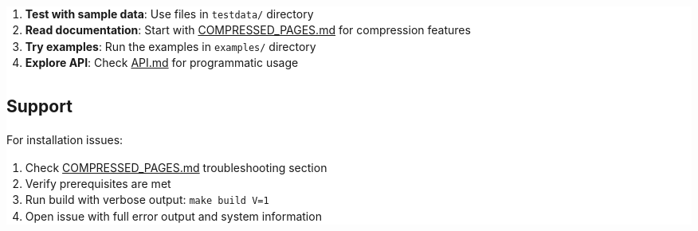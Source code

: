 1. **Test with sample data**: Use files in `testdata/` directory
2. **Read documentation**: Start with [COMPRESSED_PAGES.md](COMPRESSED_PAGES.md) for compression features
3. **Try examples**: Run the examples in `examples/` directory
4. **Explore API**: Check [API.md](API.md) for programmatic usage

## Support

For installation issues:

1. Check [COMPRESSED_PAGES.md](COMPRESSED_PAGES.md) troubleshooting section
2. Verify prerequisites are met
3. Run build with verbose output: `make build V=1`
4. Open issue with full error output and system information